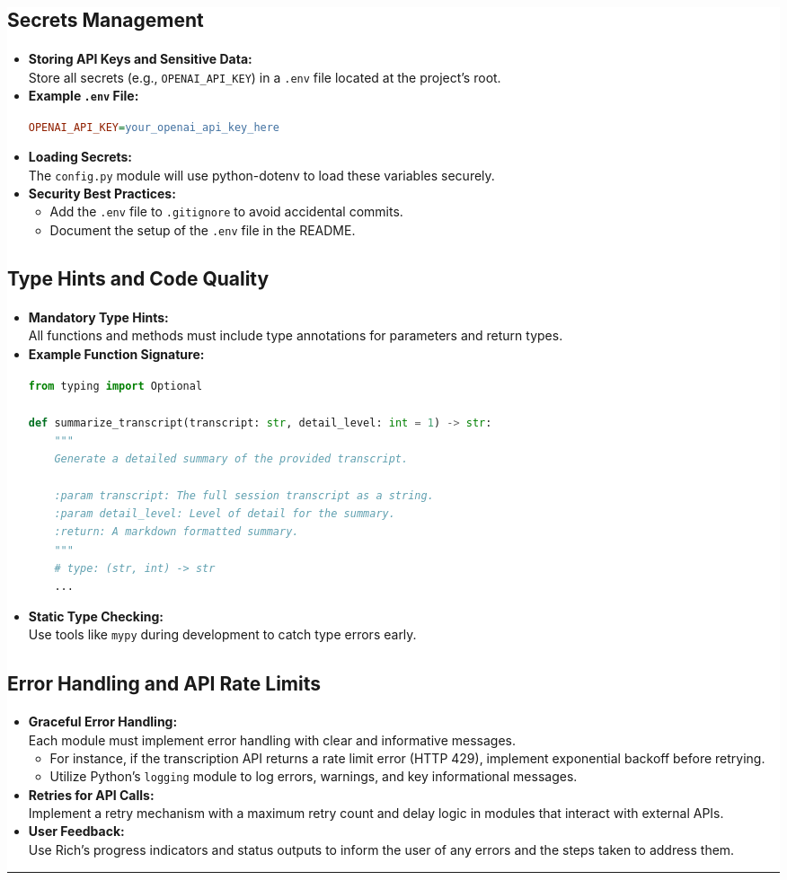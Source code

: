 ## Secrets Management
- **Storing API Keys and Sensitive Data:**  
  Store all secrets (e.g., `OPENAI_API_KEY`) in a `.env` file located at the project’s root.
- **Example `.env` File:**
  ```ini
  OPENAI_API_KEY=your_openai_api_key_here
  ```
- **Loading Secrets:**  
  The `config.py` module will use python-dotenv to load these variables securely.
- **Security Best Practices:**  
  - Add the `.env` file to `.gitignore` to avoid accidental commits.
  - Document the setup of the `.env` file in the README.

## Type Hints and Code Quality
- **Mandatory Type Hints:**  
  All functions and methods must include type annotations for parameters and return types.
- **Example Function Signature:**
  ```python
  from typing import Optional

  def summarize_transcript(transcript: str, detail_level: int = 1) -> str:
      """
      Generate a detailed summary of the provided transcript.
      
      :param transcript: The full session transcript as a string.
      :param detail_level: Level of detail for the summary.
      :return: A markdown formatted summary.
      """
      # type: (str, int) -> str
      ...
  ```
- **Static Type Checking:**  
  Use tools like `mypy` during development to catch type errors early.

## Error Handling and API Rate Limits
- **Graceful Error Handling:**  
  Each module must implement error handling with clear and informative messages.  
  - For instance, if the transcription API returns a rate limit error (HTTP 429), implement exponential backoff before retrying.
  - Utilize Python’s `logging` module to log errors, warnings, and key informational messages.
- **Retries for API Calls:**  
  Implement a retry mechanism with a maximum retry count and delay logic in modules that interact with external APIs.
- **User Feedback:**  
  Use Rich’s progress indicators and status outputs to inform the user of any errors and the steps taken to address them.

---

